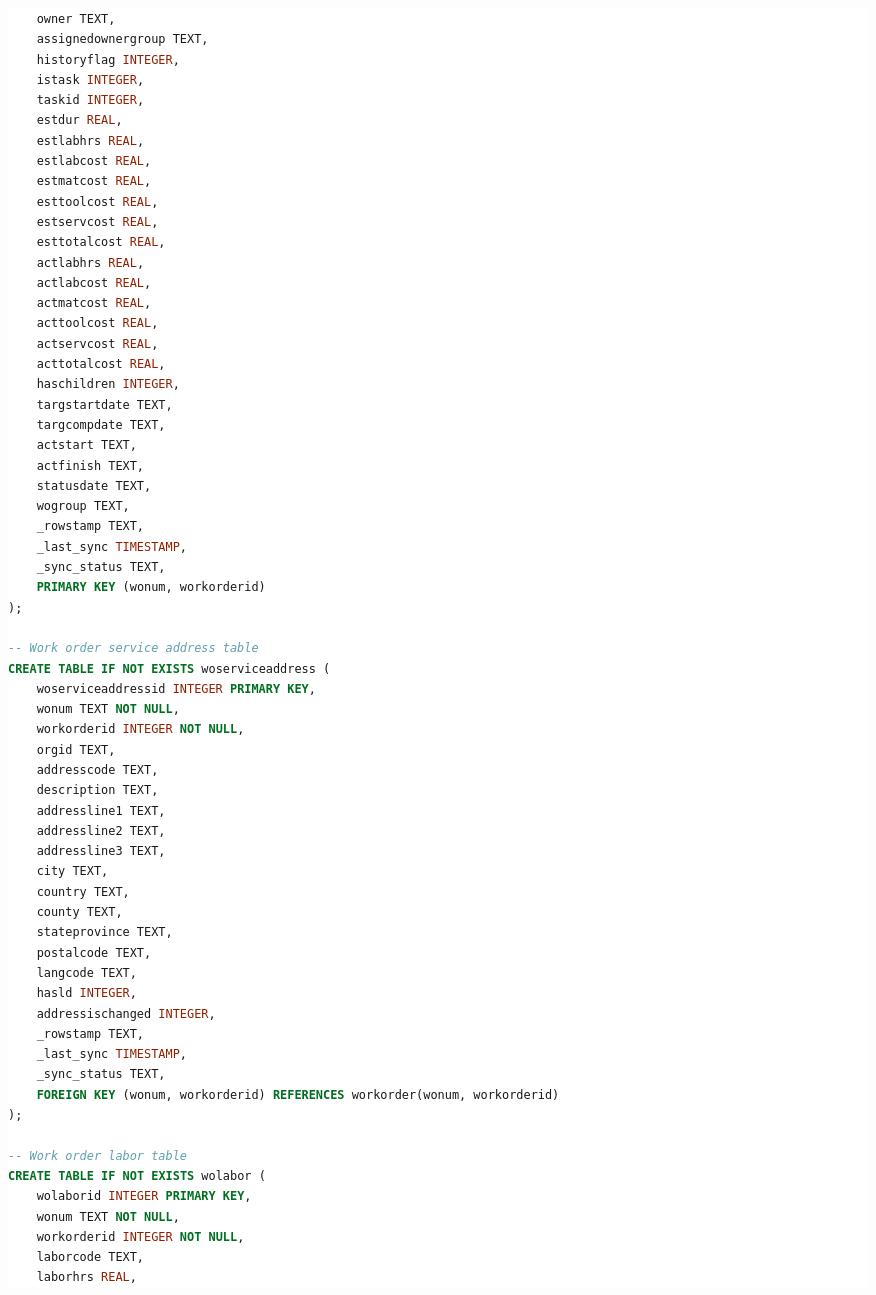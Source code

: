 ```sql
    owner TEXT,
    assignedownergroup TEXT,
    historyflag INTEGER,
    istask INTEGER,
    taskid INTEGER,
    estdur REAL,
    estlabhrs REAL,
    estlabcost REAL,
    estmatcost REAL,
    esttoolcost REAL,
    estservcost REAL,
    esttotalcost REAL,
    actlabhrs REAL,
    actlabcost REAL,
    actmatcost REAL,
    acttoolcost REAL,
    actservcost REAL,
    acttotalcost REAL,
    haschildren INTEGER,
    targstartdate TEXT,
    targcompdate TEXT,
    actstart TEXT,
    actfinish TEXT,
    statusdate TEXT,
    wogroup TEXT,
    _rowstamp TEXT,
    _last_sync TIMESTAMP,
    _sync_status TEXT,
    PRIMARY KEY (wonum, workorderid)
);

-- Work order service address table
CREATE TABLE IF NOT EXISTS woserviceaddress (
    woserviceaddressid INTEGER PRIMARY KEY,
    wonum TEXT NOT NULL,
    workorderid INTEGER NOT NULL,
    orgid TEXT,
    addresscode TEXT,
    description TEXT,
    addressline1 TEXT,
    addressline2 TEXT,
    addressline3 TEXT,
    city TEXT,
    country TEXT,
    county TEXT,
    stateprovince TEXT,
    postalcode TEXT,
    langcode TEXT,
    hasld INTEGER,
    addressischanged INTEGER,
    _rowstamp TEXT,
    _last_sync TIMESTAMP,
    _sync_status TEXT,
    FOREIGN KEY (wonum, workorderid) REFERENCES workorder(wonum, workorderid)
);

-- Work order labor table
CREATE TABLE IF NOT EXISTS wolabor (
    wolaborid INTEGER PRIMARY KEY,
    wonum TEXT NOT NULL,
    workorderid INTEGER NOT NULL,
    laborcode TEXT,
    laborhrs REAL,
```